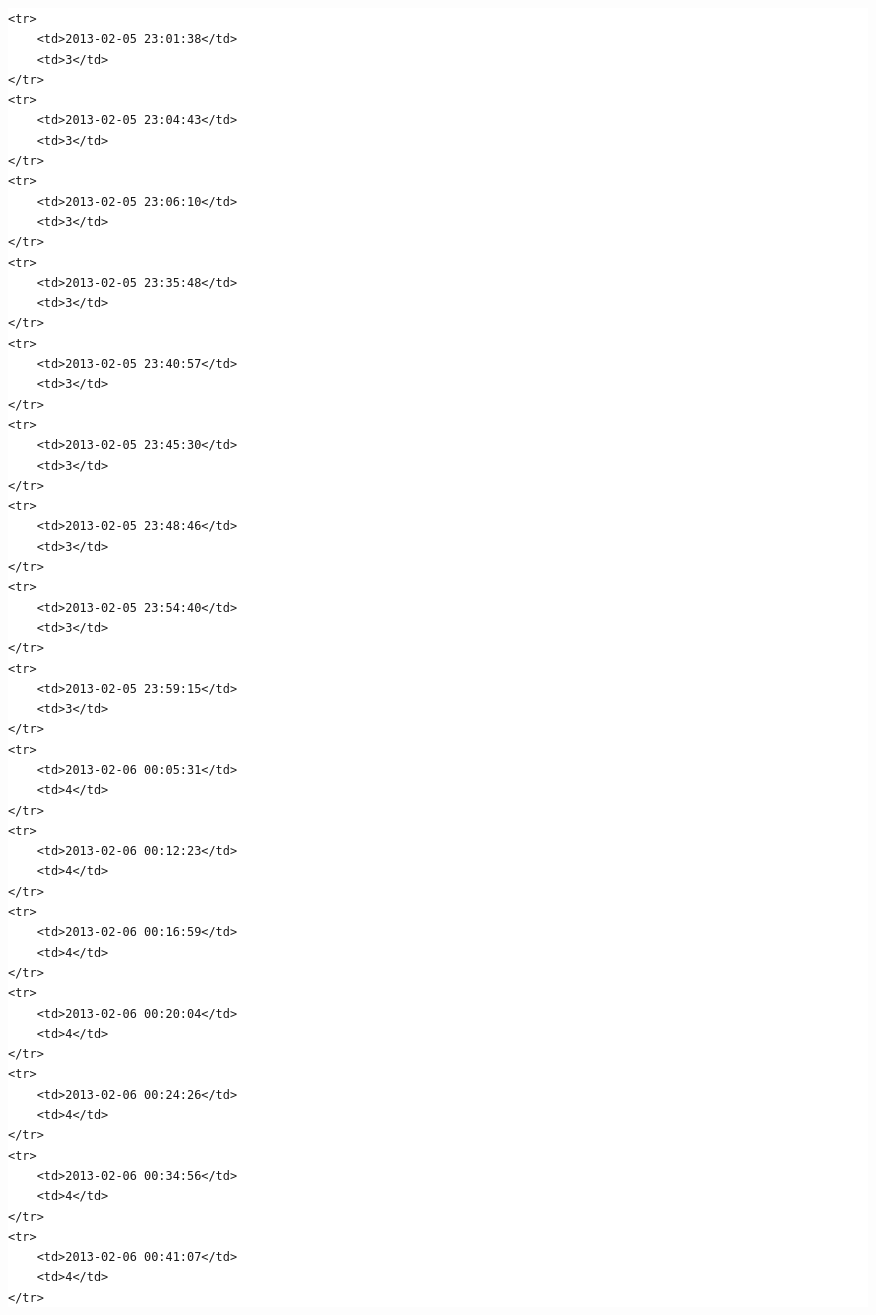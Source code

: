     <tr>
        <td>2013-02-05 23:01:38</td>
        <td>3</td>
    </tr>
    <tr>
        <td>2013-02-05 23:04:43</td>
        <td>3</td>
    </tr>
    <tr>
        <td>2013-02-05 23:06:10</td>
        <td>3</td>
    </tr>
    <tr>
        <td>2013-02-05 23:35:48</td>
        <td>3</td>
    </tr>
    <tr>
        <td>2013-02-05 23:40:57</td>
        <td>3</td>
    </tr>
    <tr>
        <td>2013-02-05 23:45:30</td>
        <td>3</td>
    </tr>
    <tr>
        <td>2013-02-05 23:48:46</td>
        <td>3</td>
    </tr>
    <tr>
        <td>2013-02-05 23:54:40</td>
        <td>3</td>
    </tr>
    <tr>
        <td>2013-02-05 23:59:15</td>
        <td>3</td>
    </tr>
    <tr>
        <td>2013-02-06 00:05:31</td>
        <td>4</td>
    </tr>
    <tr>
        <td>2013-02-06 00:12:23</td>
        <td>4</td>
    </tr>
    <tr>
        <td>2013-02-06 00:16:59</td>
        <td>4</td>
    </tr>
    <tr>
        <td>2013-02-06 00:20:04</td>
        <td>4</td>
    </tr>
    <tr>
        <td>2013-02-06 00:24:26</td>
        <td>4</td>
    </tr>
    <tr>
        <td>2013-02-06 00:34:56</td>
        <td>4</td>
    </tr>
    <tr>
        <td>2013-02-06 00:41:07</td>
        <td>4</td>
    </tr>